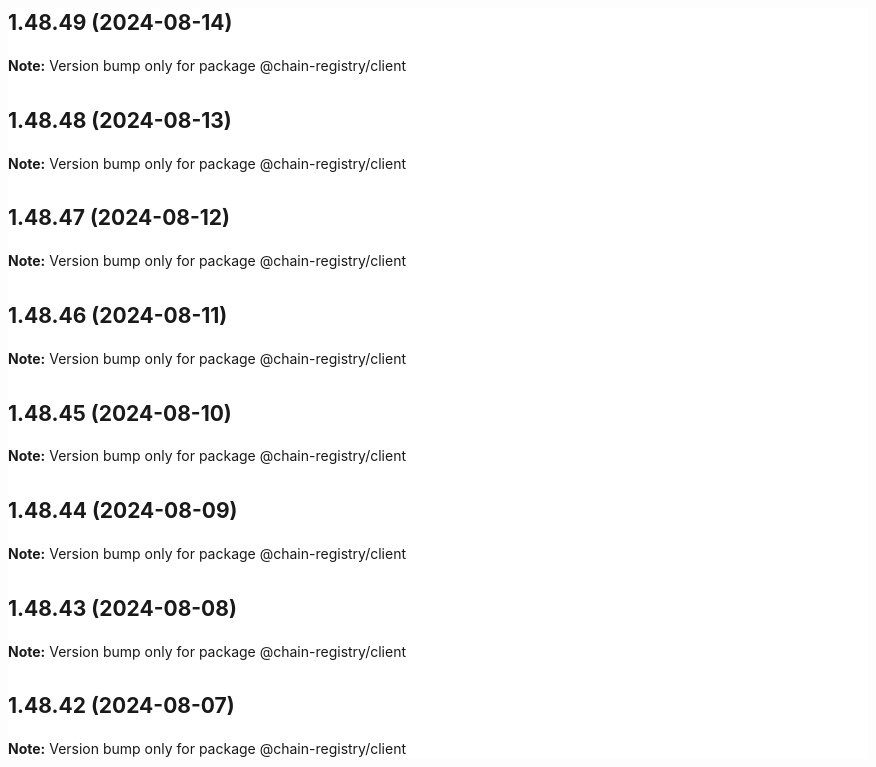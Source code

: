



## 1.48.49 (2024-08-14)

**Note:** Version bump only for package @chain-registry/client





## 1.48.48 (2024-08-13)

**Note:** Version bump only for package @chain-registry/client





## 1.48.47 (2024-08-12)

**Note:** Version bump only for package @chain-registry/client





## 1.48.46 (2024-08-11)

**Note:** Version bump only for package @chain-registry/client





## 1.48.45 (2024-08-10)

**Note:** Version bump only for package @chain-registry/client





## 1.48.44 (2024-08-09)

**Note:** Version bump only for package @chain-registry/client





## 1.48.43 (2024-08-08)

**Note:** Version bump only for package @chain-registry/client





## 1.48.42 (2024-08-07)

**Note:** Version bump only for package @chain-registry/client
